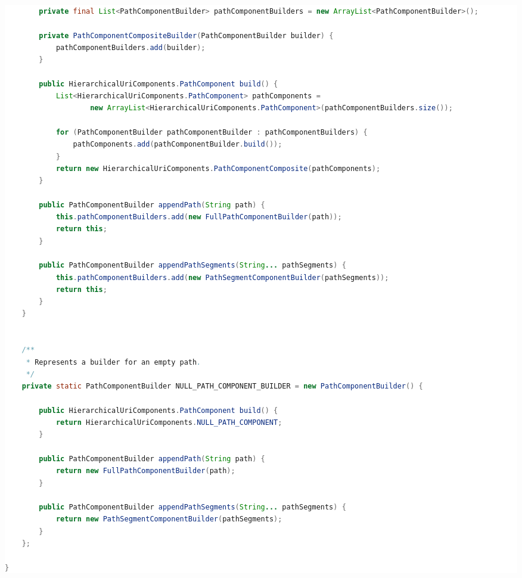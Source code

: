 ```java
		private final List<PathComponentBuilder> pathComponentBuilders = new ArrayList<PathComponentBuilder>();

		private PathComponentCompositeBuilder(PathComponentBuilder builder) {
			pathComponentBuilders.add(builder);
		}

		public HierarchicalUriComponents.PathComponent build() {
			List<HierarchicalUriComponents.PathComponent> pathComponents =
					new ArrayList<HierarchicalUriComponents.PathComponent>(pathComponentBuilders.size());

			for (PathComponentBuilder pathComponentBuilder : pathComponentBuilders) {
				pathComponents.add(pathComponentBuilder.build());
			}
			return new HierarchicalUriComponents.PathComponentComposite(pathComponents);
		}

		public PathComponentBuilder appendPath(String path) {
			this.pathComponentBuilders.add(new FullPathComponentBuilder(path));
			return this;
		}

		public PathComponentBuilder appendPathSegments(String... pathSegments) {
			this.pathComponentBuilders.add(new PathSegmentComponentBuilder(pathSegments));
			return this;
		}
	}


	/**
	 * Represents a builder for an empty path.
	 */
	private static PathComponentBuilder NULL_PATH_COMPONENT_BUILDER = new PathComponentBuilder() {

		public HierarchicalUriComponents.PathComponent build() {
			return HierarchicalUriComponents.NULL_PATH_COMPONENT;
		}

		public PathComponentBuilder appendPath(String path) {
			return new FullPathComponentBuilder(path);
		}

		public PathComponentBuilder appendPathSegments(String... pathSegments) {
			return new PathSegmentComponentBuilder(pathSegments);
		}
	};

}
```
